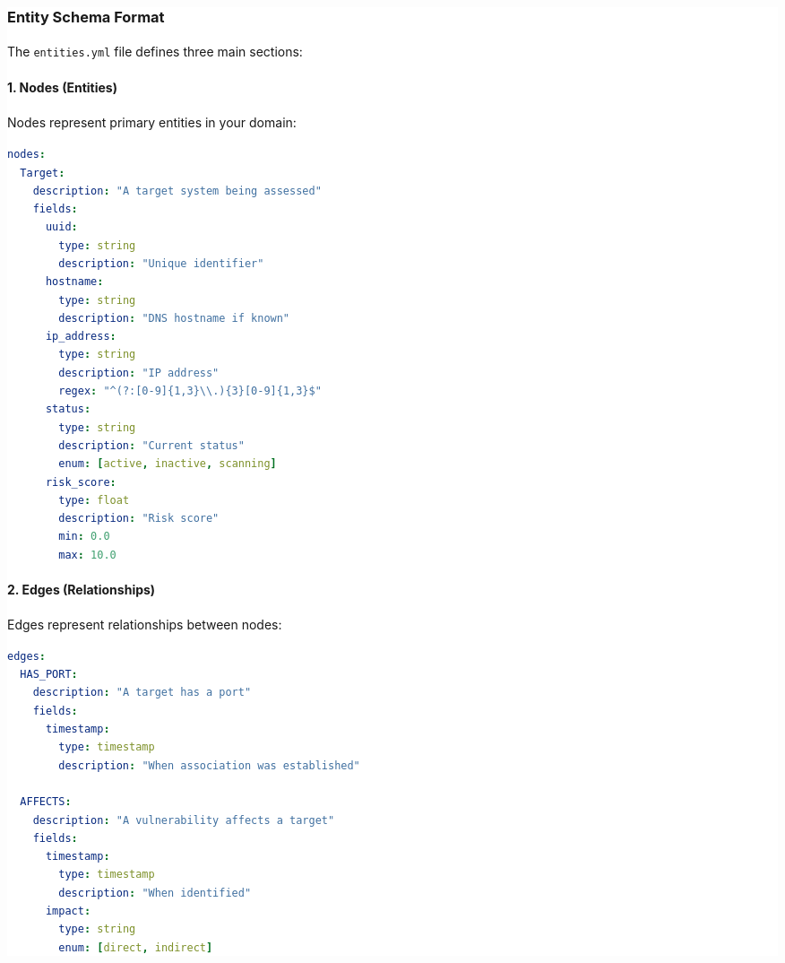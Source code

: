 ### Entity Schema Format

The `entities.yml` file defines three main sections:

#### 1. Nodes (Entities)

Nodes represent primary entities in your domain:

```yaml
nodes:
  Target:
    description: "A target system being assessed"
    fields:
      uuid:
        type: string
        description: "Unique identifier"
      hostname:
        type: string
        description: "DNS hostname if known"
      ip_address:
        type: string
        description: "IP address"
        regex: "^(?:[0-9]{1,3}\\.){3}[0-9]{1,3}$"
      status:
        type: string
        description: "Current status"
        enum: [active, inactive, scanning]
      risk_score:
        type: float
        description: "Risk score"
        min: 0.0
        max: 10.0
```

#### 2. Edges (Relationships)

Edges represent relationships between nodes:

```yaml
edges:
  HAS_PORT:
    description: "A target has a port"
    fields:
      timestamp:
        type: timestamp
        description: "When association was established"
  
  AFFECTS:
    description: "A vulnerability affects a target"
    fields:
      timestamp:
        type: timestamp
        description: "When identified"
      impact:
        type: string
        enum: [direct, indirect]
```

